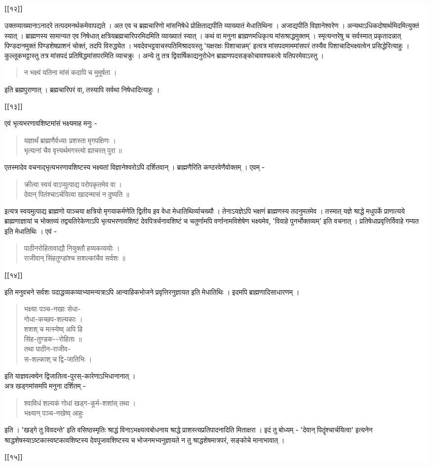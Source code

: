 [[१२]]

उक्तव्याख्यानाऽनादरे तत्पदमनर्थकमेवापद्यते । अत एव च ब्रह्मचारिणो मांसनिषेधे प्रोक्षिताद्यपीति व्याख्यातं मेधातिथिना । अजाद्यपीति विज्ञानेश्वरेण । अन्यथाऽधिकदोषार्थमिदमित्युक्तं स्यात् । ब्राह्मणस्य सामान्यत एव निषेधात् क्षत्रियब्रह्मचारिपरमिदमिति व्याख्यातं स्यात् । कथं वा मनुना ब्राह्मणमधिकृत्य मांसश्राद्धमुक्तम् । स्मृत्यन्तरेषु च सर्वस्मात् प्रकृतादन्नात् पिण्डदानमुक्तं पिण्डशेषप्राशनं चोक्तं, तदपि विरुद्ध्येत । भवदेवभट्टवाचस्पतिमिश्रादयस्तु 'यक्षरक्षः पिशाचान्नम्' इत्यत्र मांसपदमाममांसपरं तस्यैव पिशाचादिभक्ष्यत्वेन प्रसिद्धेरित्याहुः । कुल्लूकभट्टास्तु तत्र मांसपदं प्रतिषिद्धमांसपरमिति व्याचक्रुः । अन्ये तु तत्र द्विवार्षिकाद्यनुरोधेन ब्राह्मणपदसङ्कोचावश्यकत्वे यतिपरमेवाऽस्तु । 

> न भक्ष्यं यतिना मांसं कदापि च मुमूर्षता । 

इति ब्रह्मपुराणात् । ब्रह्मचारिपरं वा, तस्यापि सर्वथा निषेधादित्याहुः ।

[[१३]]

एवं भृत्यभरणावशिष्टमांसं भक्ष्यमाह मनुः - 

> यज्ञार्थं ब्राह्मणैर्वध्याः प्रशस्ता मृगपक्षिणः ।  
भृत्यानां चैव वृत्त्यर्थमगस्त्यो ह्याचरत् पुरा ॥
 
एतस्मादेव वचनाद्भृत्यभरणावशिष्टस्य भक्ष्यतां विज्ञानेश्वरोऽपि दर्शितवान् । ब्राह्मणैरिति कण्ठरवेणैवोक्तम् । एवम् - 

> क्रीत्वा स्वयं वाऽप्युत्पाद्य परोपकृतमेव वा ।  
देवान् पितंश्चाऽर्चयित्वा खादन्मासं न दुष्यति ॥ 

इत्यत्र स्वयमुत्पाद्य ब्राह्मणो याञ्चया क्षत्रियो मृगयाकर्मणेति द्वितीय इव वेधा मेधातिथिर्व्याचख्यौ । तेनाऽयज्ञेऽपि भक्षणं ब्राह्मणस्य तदनुमतमेव । तस्मात् यज्ञे श्राद्धे मधुपर्के प्राणात्यये ब्राह्मणाज्ञायां च भोक्तव्यं तद्व्यतिरेकेणाऽपि भृत्यभरणावशिष्टं देवपित्रर्चनावशिष्टं च चतुर्णामपि वर्णानामविशेषेण भक्ष्यमेव, 'विवाहे पुनर्भोक्तव्यम्' इति वचनात् । प्रतिषेधाप्रवृत्तिर्विवाहे गम्यत इति मेधातिथिः । एवं - 

> पाठीनरोहितावाद्यौ नियुक्तौ हव्यकव्ययोः ।  
राजीवान् सिंहतुण्डांश्च सशल्कांचैव सर्वशः ॥

[[१४]]

इति मनुवचने सर्वशः पदाद्धव्यकव्याभ्यामन्यत्राऽपि आन्वाहिकभोजने प्रवृत्तिरनुज्ञायत इति मेधातिथिः । इदमपि ब्राह्मणादिसाधारणम् । 

> भक्ष्याः पञ्च-नखाः सेधा-  
गोधा-कच्छप-शल्यकाः ।  
शशश् च मत्स्येष्व् अपि हि  
सिंह-तुण्डक--रोहिताः ॥  
तथा पाठीन-राजीव-  
स-शल्काश् च द्वि-जातिभिः ।

इति याज्ञवल्क्येन द्विजातित्व-पुरस्-कारेणाऽभिधानानात् ।  
अत्र खड्गमांसमपि मनुना दर्शितम् - 

> श्वाविधं शल्यकं गोधां खड्ग-कूर्म-शशांस् तथा ।  
भक्ष्यान् पञ्च-नखेष्व् आहुः 

इति । 'खड्गे तु विवदन्ते' इति वसिष्ठस्मृतिः श्राद्धं विनाऽभक्ष्यत्वबोधनाय श्राद्धे प्राशस्त्यप्रतिपादनादिति मिताक्षरा । इदं तु बोध्यम् - 'देवान् पितॄंश्चार्चयित्वा' इत्यनेन श्राद्धशेषस्याऽष्टकास्वष्टकावशिष्टस्य देवपूजावशिष्टस्य च भोजनमभ्यनुज्ञायते न तु श्राद्धशेषमात्रपरं, सङ्कोचे मानाभावात् । 

[[१५]]


[^*]: His full name was probably Kāśīnātha Vidyānivāsa. Vide N. Vasu, Bangera Jatiya Itihasa, Vol. I, p. 295. 
[^+]: The same as the author of Bhramaraduta. He was the father of Govinda Nyayavāgisa, the protege of Rājā Rāghava of Krisnanagara, whose date is 1669 A. D.(2) 
[^१]: अथैनामुत्सृत्य संज्ञपयन्ति २५ प्राक्शिरसमुदक्पर्दी देवदैवत्ये, २६ दक्षिणाशिरसं प्रत्यक्पदीं पितृदैवत्ये, २७ इति चन्द्रकान्तमहोदयसम्पादिते पुस्तके Dr. Knauerमहाशयसम्पादिते शर्मण्यदेशीयानुवादयुते च पुस्तके पाठः ।